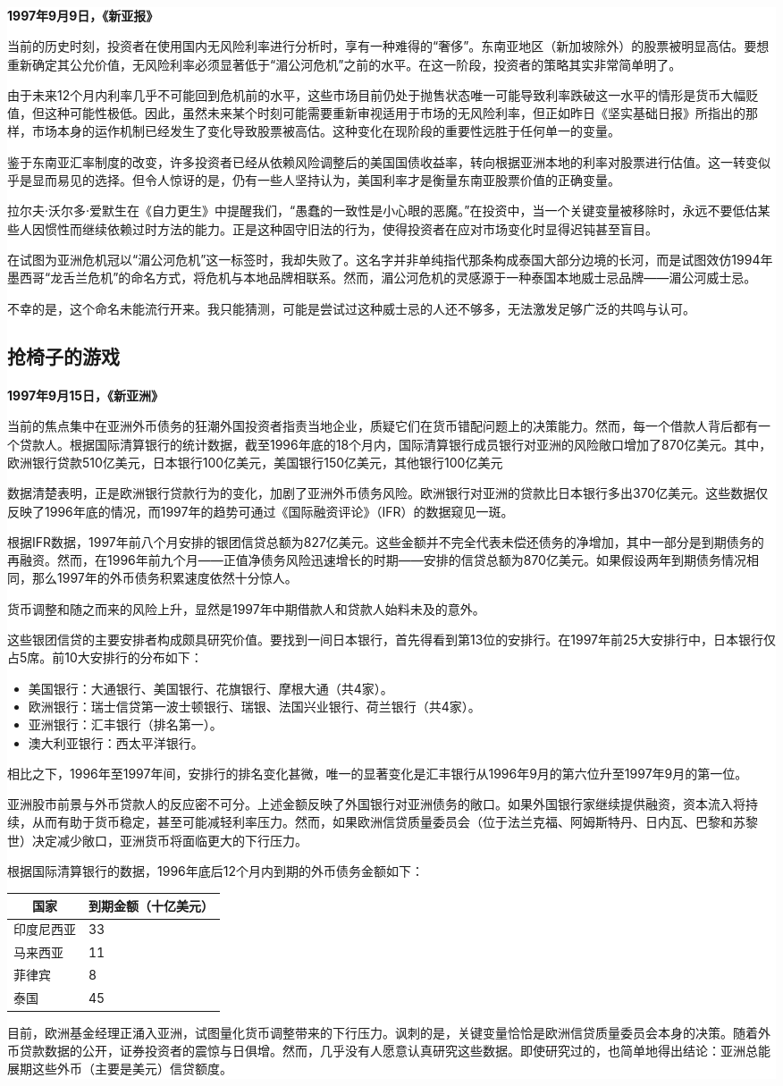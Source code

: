 **1997年9月9日，《新亚报》**

当前的历史时刻，投资者在使用国内无风险利率进行分析时，享有一种难得的“奢侈”。东南亚地区（新加坡除外）的股票被明显高估。要想重新确定其公允价值，无风险利率必须显著低于“湄公河危机”之前的水平。在这一阶段，投资者的策略其实非常简单明了。

由于未来12个月内利率几乎不可能回到危机前的水平，这些市场目前仍处于抛售状态唯一可能导致利率跌破这一水平的情形是货币大幅贬值，但这种可能性极低。因此，虽然未来某个时刻可能需要重新审视适用于市场的无风险利率，但正如昨日《坚实基础日报》所指出的那样，市场本身的运作机制已经发生了变化导致股票被高估。这种变化在现阶段的重要性远胜于任何单一的变量。

鉴于东南亚汇率制度的改变，许多投资者已经从依赖风险调整后的美国国债收益率，转向根据亚洲本地的利率对股票进行估值。这一转变似乎是显而易见的选择。但令人惊讶的是，仍有一些人坚持认为，美国利率才是衡量东南亚股票价值的正确变量。

拉尔夫·沃尔多·爱默生在《自力更生》中提醒我们，“愚蠢的一致性是小心眼的恶魔。”在投资中，当一个关键变量被移除时，永远不要低估某些人因惯性而继续依赖过时方法的能力。正是这种固守旧法的行为，使得投资者在应对市场变化时显得迟钝甚至盲目。

在试图为亚洲危机冠以“湄公河危机”这一标签时，我却失败了。这名字并非单纯指代那条构成泰国大部分边境的长河，而是试图效仿1994年墨西哥“龙舌兰危机”的命名方式，将危机与本地品牌相联系。然而，湄公河危机的灵感源于一种泰国本地威士忌品牌——湄公河威士忌。

不幸的是，这个命名未能流行开来。我只能猜测，可能是尝试过这种威士忌的人还不够多，无法激发足够广泛的共鸣与认可。

## 抢椅子的游戏

**1997年9月15日，《新亚洲》**

当前的焦点集中在亚洲外币债务的狂潮外国投资者指责当地企业，质疑它们在货币错配问题上的决策能力。然而，每一个借款人背后都有一个贷款人。根据国际清算银行的统计数据，截至1996年底的18个月内，国际清算银行成员银行对亚洲的风险敞口增加了870亿美元。其中，欧洲银行贷款510亿美元，日本银行100亿美元，美国银行150亿美元，其他银行100亿美元

数据清楚表明，正是欧洲银行贷款行为的变化，加剧了亚洲外币债务风险。欧洲银行对亚洲的贷款比日本银行多出370亿美元。这些数据仅反映了1996年底的情况，而1997年的趋势可通过《国际融资评论》（IFR）的数据窥见一斑。

根据IFR数据，1997年前八个月安排的银团信贷总额为827亿美元。这些金额并不完全代表未偿还债务的净增加，其中一部分是到期债务的再融资。然而，在1996年前九个月——正值净债务风险迅速增长的时期——安排的信贷总额为870亿美元。如果假设两年到期债务情况相同，那么1997年的外币债务积累速度依然十分惊人。

货币调整和随之而来的风险上升，显然是1997年中期借款人和贷款人始料未及的意外。

这些银团信贷的主要安排者构成颇具研究价值。要找到一间日本银行，首先得看到第13位的安排行。在1997年前25大安排行中，日本银行仅占5席。前10大安排行的分布如下：

- 美国银行：大通银行、美国银行、花旗银行、摩根大通（共4家）。
- 欧洲银行：瑞士信贷第一波士顿银行、瑞银、法国兴业银行、荷兰银行（共4家）。
- 亚洲银行：汇丰银行（排名第一）。
- 澳大利亚银行：西太平洋银行。

相比之下，1996年至1997年间，安排行的排名变化甚微，唯一的显著变化是汇丰银行从1996年9月的第六位升至1997年9月的第一位。

亚洲股市前景与外币贷款人的反应密不可分。上述金额反映了外国银行对亚洲债务的敞口。如果外国银行家继续提供融资，资本流入将持续，从而有助于货币稳定，甚至可能减轻利率压力。然而，如果欧洲信贷质量委员会（位于法兰克福、阿姆斯特丹、日内瓦、巴黎和苏黎世）决定减少敞口，亚洲货币将面临更大的下行压力。

根据国际清算银行的数据，1996年底后12个月内到期的外币债务金额如下：

| 国家    | 到期金额（十亿美元） |
|-------------|-------------------------|
| 印度尼西亚 | 33                      |
| 马来西亚   | 11                      |
| 菲律宾     | 8                       |
| 泰国       | 45                      |

目前，欧洲基金经理正涌入亚洲，试图量化货币调整带来的下行压力。讽刺的是，关键变量恰恰是欧洲信贷质量委员会本身的决策。随着外币贷款数据的公开，证券投资者的震惊与日俱增。然而，几乎没有人愿意认真研究这些数据。即使研究过的，也简单地得出结论：亚洲总能展期这些外币（主要是美元）信贷额度。
